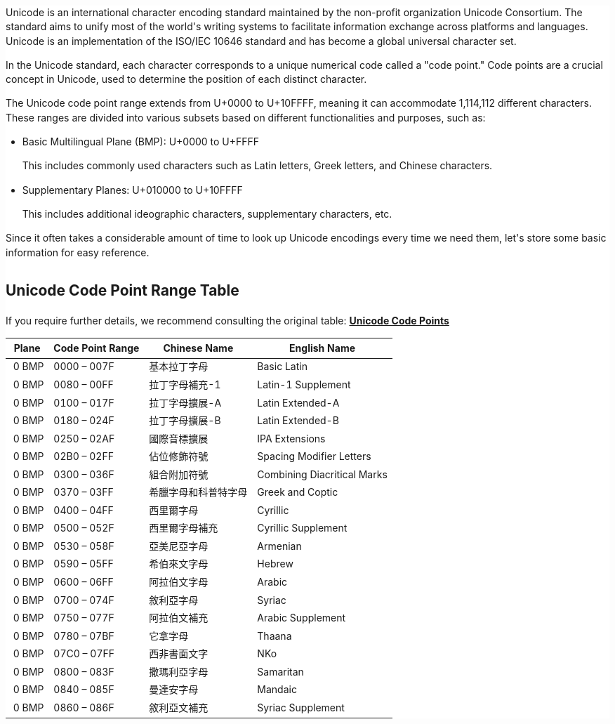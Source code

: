 
Unicode is an international character encoding standard maintained by the non-profit organization Unicode Consortium. The standard aims to unify most of the world's writing systems to facilitate information exchange across platforms and languages. Unicode is an implementation of the ISO/IEC 10646 standard and has become a global universal character set.

In the Unicode standard, each character corresponds to a unique numerical code called a "code point." Code points are a crucial concept in Unicode, used to determine the position of each distinct character.

The Unicode code point range extends from U+0000 to U+10FFFF, meaning it can accommodate 1,114,112 different characters. These ranges are divided into various subsets based on different functionalities and purposes, such as:

- Basic Multilingual Plane (BMP): U+0000 to U+FFFF

  This includes commonly used characters such as Latin letters, Greek letters, and Chinese characters.

- Supplementary Planes: U+010000 to U+10FFFF

  This includes additional ideographic characters, supplementary characters, etc.

Since it often takes a considerable amount of time to look up Unicode encodings every time we need them, let's store some basic information for easy reference.

## Unicode Code Point Range Table

If you require further details, we recommend consulting the original table: [**Unicode Code Points**](https://en.wikipedia.org/wiki/Unicode#Code_points)

| Plane            | Code Point Range      | Chinese Name                     | English Name                                     |
| ---------------- | --------------------- | -------------------------------- | ------------------------------------------------ |
| &nbsp;0&nbsp;BMP | 0000 &#8211; 007F     | 基本拉丁字母                     | Basic Latin                                      |
| &nbsp;0&nbsp;BMP | 0080 &#8211; 00FF     | 拉丁字母補充-1                   | Latin-1 Supplement                               |
| &nbsp;0&nbsp;BMP | 0100 &#8211; 017F     | 拉丁字母擴展-A                   | Latin Extended-A                                 |
| &nbsp;0&nbsp;BMP | 0180 &#8211; 024F     | 拉丁字母擴展-B                   | Latin Extended-B                                 |
| &nbsp;0&nbsp;BMP | 0250 &#8211; 02AF     | 國際音標擴展                     | IPA Extensions                                   |
| &nbsp;0&nbsp;BMP | 02B0 &#8211; 02FF     | 佔位修飾符號                     | Spacing Modifier Letters                         |
| &nbsp;0&nbsp;BMP | 0300 &#8211; 036F     | 組合附加符號                     | Combining Diacritical Marks                      |
| &nbsp;0&nbsp;BMP | 0370 &#8211; 03FF     | 希臘字母和科普特字母             | Greek and Coptic                                 |
| &nbsp;0&nbsp;BMP | 0400 &#8211; 04FF     | 西里爾字母                       | Cyrillic                                         |
| &nbsp;0&nbsp;BMP | 0500 &#8211; 052F     | 西里爾字母補充                   | Cyrillic Supplement                              |
| &nbsp;0&nbsp;BMP | 0530 &#8211; 058F     | 亞美尼亞字母                     | Armenian                                         |
| &nbsp;0&nbsp;BMP | 0590 &#8211; 05FF     | 希伯來文字母                     | Hebrew                                           |
| &nbsp;0&nbsp;BMP | 0600 &#8211; 06FF     | 阿拉伯文字母                     | Arabic                                           |
| &nbsp;0&nbsp;BMP | 0700 &#8211; 074F     | 敘利亞字母                       | Syriac                                           |
| &nbsp;0&nbsp;BMP | 0750 &#8211; 077F     | 阿拉伯文補充                     | Arabic Supplement                                |
| &nbsp;0&nbsp;BMP | 0780 &#8211; 07BF     | 它拿字母                         | Thaana                                           |
| &nbsp;0&nbsp;BMP | 07C0 &#8211; 07FF     | 西非書面文字                     | NKo                                              |
| &nbsp;0&nbsp;BMP | 0800 &#8211; 083F     | 撒瑪利亞字母                     | Samaritan                                        |
| &nbsp;0&nbsp;BMP | 0840 &#8211; 085F     | 曼達安字母                       | Mandaic                                          |
| &nbsp;0&nbsp;BMP | 0860 &#8211; 086F     | 敘利亞文補充                     | Syriac Supplement                                |